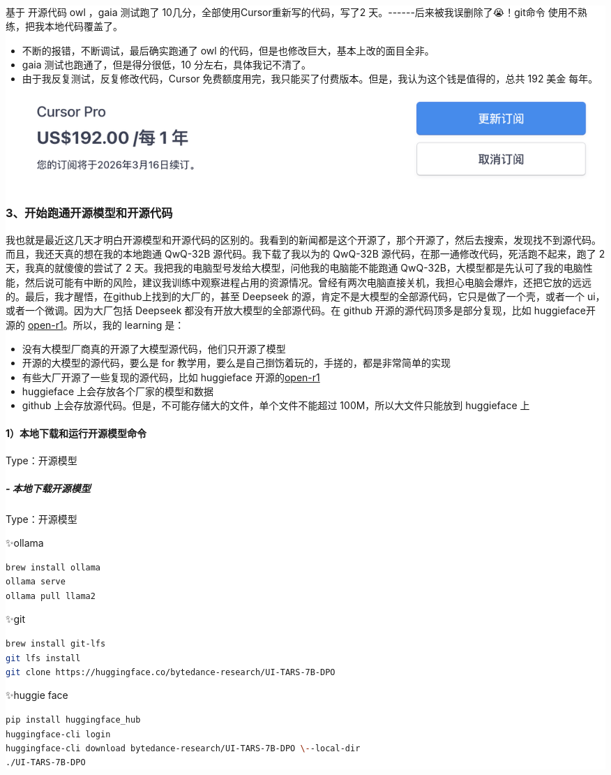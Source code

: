基于 开源代码 owl ，gaia 测试跑了 10几分，全部使用Cursor重新写的代码，写了2 天。------后来被我误删除了😭！git命令 使用不熟练，把我本地代码覆盖了。

* 不断的报错，不断调试，最后确实跑通了 owl 的代码，但是也修改巨大，基本上改的面目全非。
* gaia 测试也跑通了，但是得分很低，10 分左右，具体我记不清了。
* 由于我反复测试，反复修改代码，Cursor 免费额度用完，我只能买了付费版本。但是，我认为这个钱是值得的，总共 192 美金 每年。
![Pasted Graphic11.png](./images/media/image22.png)

### 3、开始跑通开源模型和开源代码

我也就是最近这几天才明白开源模型和开源代码的区别的。我看到的新闻都是这个开源了，那个开源了，然后去搜索，发现找不到源代码。而且，我还天真的想在我的本地跑通 QwQ-32B 源代码。我下载了我以为的 QwQ-32B 源代码，在那一通修改代码，死活跑不起来，跑了 2 天，我真的就傻傻的尝试了 2 天。我把我的电脑型号发给大模型，问他我的电脑能不能跑通 QwQ-32B，大模型都是先认可了我的电脑性能，然后说可能有中断的风险，建议我训练中观察进程占用的资源情况。曾经有两次电脑直接关机，我担心电脑会爆炸，还把它放的远远的。最后，我才醒悟，在github上找到的大厂的，甚至 Deepseek 的源，肯定不是大模型的全部源代码，它只是做了一个壳，或者一个 ui，或者一个微调。因为大厂包括 Deepseek 都没有开放大模型的全部源代码。在 github 开源的源代码顶多是部分复现，比如 huggieface开源的 [open-r1](https://github.com/huggingface/open-r1)。所以，我的 learning 是：

* 没有大模型厂商真的开源了大模型源代码，他们只开源了模型
* 开源的大模型的源代码，要么是 for 教学用，要么是自己捯饬着玩的，手搓的，都是非常简单的实现
* 有些大厂开源了一些复现的源代码，比如 huggieface 开源的[open-r1](https://github.com/huggingface/open-r1)
* huggieface 上会存放各个厂家的模型和数据
* github 上会存放源代码。但是，不可能存储大的文件，单个文件不能超过 100M，所以大文件只能放到 huggieface 上

#### 1）本地下载和运行开源模型命令
Type：开源模型

##### - 本地下载开源模型
Type：开源模型

✨ollama
```bash
brew install ollama
ollama serve
ollama pull llama2
```

✨git
```bash
brew install git-lfs
git lfs install
git clone https://huggingface.co/bytedance-research/UI-TARS-7B-DPO
```

✨huggie face

```bash
pip install huggingface_hub
huggingface-cli login
huggingface-cli download bytedance-research/UI-TARS-7B-DPO \--local-dir
./UI-TARS-7B-DPO
```

